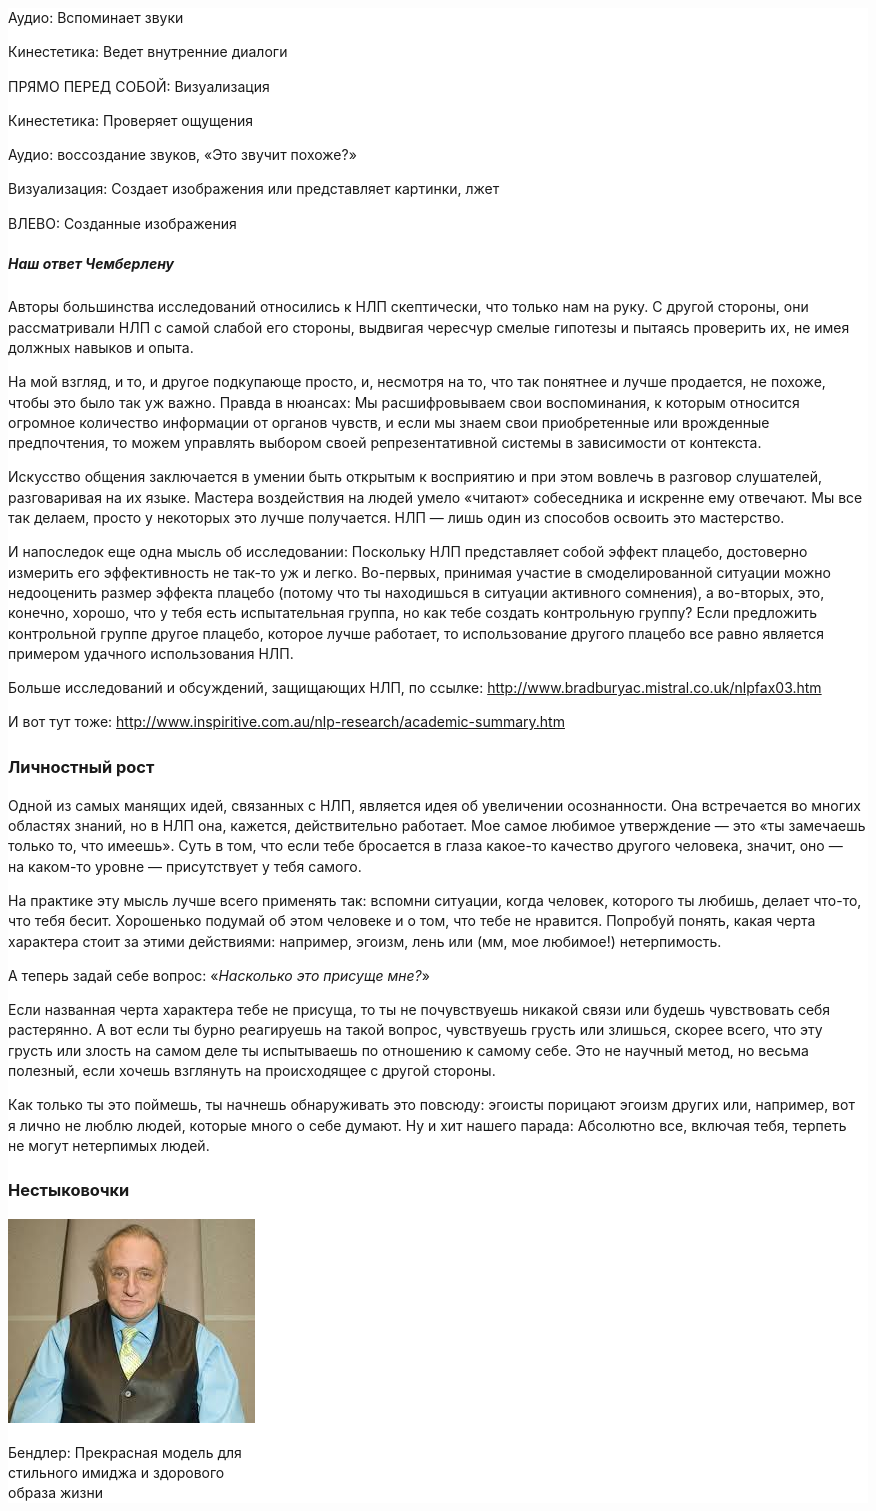 <p>Аудио: Вспоминает звуки</p>
<p>Кинестетика: Ведет внутренние диалоги</p>
<p>ПРЯМО ПЕРЕД СОБОЙ: Визуализация</p>
<p>Кинестетика: Проверяет ощущения</p>
<p>Аудио: воссоздание звуков, «Это звучит похоже?»</p>
<p>Визуализация: Создает изображения или представляет картинки, лжет</p>
<p>ВЛЕВО: Созданные изображения</p>
<h5>Наш ответ Чемберлену</h5>
<p>Авторы большинства исследований относились к НЛП скептически, что только нам на руку. С другой стороны, они рассматривали НЛП с самой слабой его стороны, выдвигая чересчур смелые гипотезы и пытаясь проверить их, не имея должных навыков и опыта.</p>
<p>На мой взгляд, и то, и другое подкупающе просто, и, несмотря на то, что так понятнее и лучше продается, не похоже, чтобы это было так уж важно. Правда в нюансах: Мы расшифровываем свои воспоминания, к которым относится огромное количество информации от органов чувств, и если мы знаем свои приобретенные или врожденные предпочтения, то можем управлять выбором своей репрезентативной системы в зависимости от контекста.</p>
<p>Искусство общения заключается в умении быть открытым к восприятию и при этом вовлечь в разговор слушателей, разговаривая на их языке. Мастера воздействия на людей умело «читают» собеседника и искренне ему отвечают. Мы все так делаем, просто у некоторых это лучше получается. НЛП — лишь один из способов освоить это мастерство.</p>
<p>И напоследок еще одна мысль об исследовании: Поскольку НЛП представляет собой эффект плацебо, достоверно измерить его эффективность не так-то уж и легко. Во-первых, принимая участие в смоделированной ситуации можно недооценить размер эффекта плацебо (потому что ты находишься в ситуации активного сомнения), а во-вторых, это, конечно, хорошо, что у тебя есть испытательная группа, но как тебе создать контрольную группу? Если предложить контрольной группе другое плацебо, которое лучше работает, то использование другого плацебо все равно является примером удачного использования НЛП.</p>
<p>Больше исследований и обсуждений, защищающих НЛП, по ссылке: <a href="http://www.bradburyac.mistral.co.uk/nlpfax03.htm">http://www.bradburyac.mistral.co.uk/nlpfax03.htm</a></p>
<p>И вот тут тоже: <a href="http://www.inspiritive.com.au/nlp-research/academic-summary.htm">http://www.inspiritive.com.au/nlp-research/academic-summary.htm</a></p>
<h3>Личностный рост</h3>
<p>Одной из самых манящих идей, связанных с НЛП, является идея об увеличении осознанности. Она встречается во многих областях знаний, но в НЛП она, кажется, действительно работает. Мое самое любимое утверждение — это «ты замечаешь только то, что имеешь». Суть в том, что если тебе бросается в глаза какое-то качество другого человека, значит, оно — на каком-то уровне — присутствует у тебя самого.</p>
<p>На практике эту мысль лучше всего применять так: вспомни ситуации, когда человек, которого ты любишь, делает что-то, что тебя бесит. Хорошенько подумай об этом человеке и о том, что тебе не нравится. Попробуй понять, какая черта характера стоит за этими действиями: например, эгоизм, лень или (мм, мое любимое!) нетерпимость.</p>
<p>А теперь задай себе вопрос: «<em>Насколько это присуще мне?</em>»</p>
<p>Если названная черта характера тебе не присуща, то ты не почувствуешь никакой связи или будешь чувствовать себя растерянно. А вот если ты бурно реагируешь на такой вопрос, чувствуешь грусть или злишься, скорее всего, что эту грусть или злость на самом деле ты испытываешь по отношению к самому себе. Это не научный метод, но весьма полезный, если хочешь взглянуть на происходящее с другой стороны.</p>
<p>Как только ты это поймешь, ты начнешь обнаруживать это повсюду: эгоисты порицают эгоизм других или, например, вот я лично не люблю людей, которые много о себе думают. Ну и хит нашего парада: Абсолютно все, включая тебя, терпеть не могут нетерпимых людей.</p>
<h3>Нестыковочки</h3>
<div class="wp-caption alignright" style="width: 257px" id="attachment_1136"><a href="/img/is-nlp-pseudoscientific-baloney-or-an-effective-tool-for-personal-development/images.jpeg"><img height="204" width="247" alt="Бендлер: Прекрасная модель для стильного имиджа и здорового образа жизни" src="/img/is-nlp-pseudoscientific-baloney-or-an-effective-tool-for-personal-development/images.jpeg" class="size-full wp-image-1136" /></a><p class="wp-caption-text">Бендлер: Прекрасная модель для стильного имиджа и здорового образа жизни</p></div>